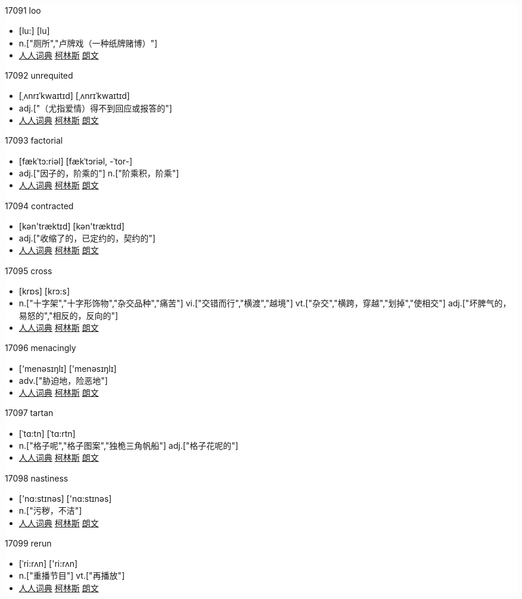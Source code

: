 17091 loo 
- [lu:]  [lu] 
- n.["厕所","卢牌戏（一种纸牌赌博）"]   
- [人人词典](https://www.91dict.com/words?w=loo) [柯林斯](https://www.collinsdictionary.com/zh/dictionary/english/loo) [朗文](https://www.ldoceonline.com/dictionary/loo) 

17092 unrequited 
- [ˌʌnrɪˈkwaɪtɪd]  [ˌʌnrɪˈkwaɪtɪd] 
- adj.["（尤指爱情）得不到回应或报答的"]   
- [人人词典](https://www.91dict.com/words?w=unrequited) [柯林斯](https://www.collinsdictionary.com/zh/dictionary/english/unrequited) [朗文](https://www.ldoceonline.com/dictionary/unrequited) 

17093 factorial 
- [fækˈtɔ:riəl]  [fækˈtɔriəl, -ˈtor-] 
- adj.["因子的，阶乘的"]  n.["阶乘积，阶乘"]   
- [人人词典](https://www.91dict.com/words?w=factorial) [柯林斯](https://www.collinsdictionary.com/zh/dictionary/english/factorial) [朗文](https://www.ldoceonline.com/dictionary/factorial) 

17094 contracted 
- [kən'træktɪd]  [kən'træktɪd] 
- adj.["收缩了的，已定约的，契约的"]   
- [人人词典](https://www.91dict.com/words?w=contracted) [柯林斯](https://www.collinsdictionary.com/zh/dictionary/english/contracted) [朗文](https://www.ldoceonline.com/dictionary/contracted) 

17095 cross 
- [krɒs]  [krɔ:s] 
- n.["十字架","十字形饰物","杂交品种","痛苦"]  vi.["交错而行","横渡","越境"]  vt.["杂交","横跨，穿越","划掉","使相交"]  adj.["坏脾气的， 易怒的","相反的，反向的"]   
- [人人词典](https://www.91dict.com/words?w=cross) [柯林斯](https://www.collinsdictionary.com/zh/dictionary/english/cross) [朗文](https://www.ldoceonline.com/dictionary/cross) 

17096 menacingly 
- ['menəsɪŋlɪ]  ['menəsɪŋlɪ] 
- adv.["胁迫地，险恶地"]   
- [人人词典](https://www.91dict.com/words?w=menacingly) [柯林斯](https://www.collinsdictionary.com/zh/dictionary/english/menacingly) [朗文](https://www.ldoceonline.com/dictionary/menacingly) 

17097 tartan 
- [ˈtɑ:tn]  [ˈtɑ:rtn] 
- n.["格子呢","格子图案","独桅三角帆船"]  adj.["格子花呢的"]   
- [人人词典](https://www.91dict.com/words?w=tartan) [柯林斯](https://www.collinsdictionary.com/zh/dictionary/english/tartan) [朗文](https://www.ldoceonline.com/dictionary/tartan) 

17098 nastiness 
- ['nɑ:stɪnəs]  ['nɑ:stɪnəs] 
- n.["污秽，不洁"]   
- [人人词典](https://www.91dict.com/words?w=nastiness) [柯林斯](https://www.collinsdictionary.com/zh/dictionary/english/nastiness) [朗文](https://www.ldoceonline.com/dictionary/nastiness) 

17099 rerun 
- [ˈri:rʌn]  ['ri:rʌn] 
- n.["重播节目"]  vt.["再播放"]   
- [人人词典](https://www.91dict.com/words?w=rerun) [柯林斯](https://www.collinsdictionary.com/zh/dictionary/english/rerun) [朗文](https://www.ldoceonline.com/dictionary/rerun) 
